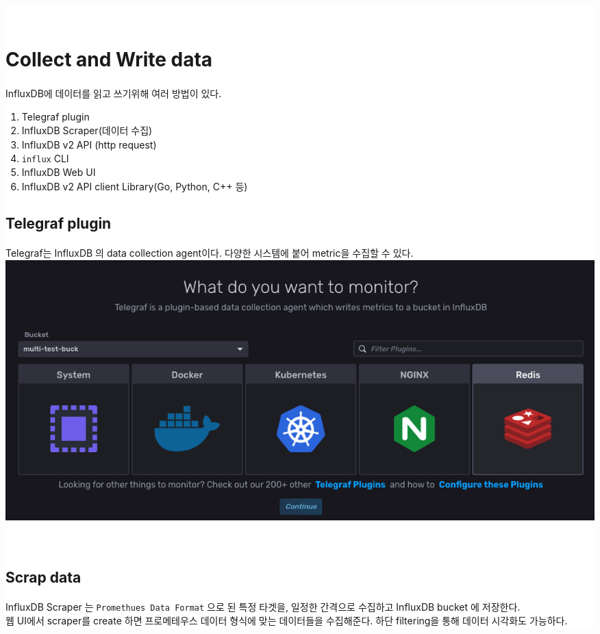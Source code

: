 <br>

# Collect and Write data 
InfluxDB에 데이터를 읽고 쓰기위해 여러 방법이 있다. 

1. Telegraf plugin  
2. InfluxDB Scraper(데이터 수집)
3. InfluxDB v2 API (http request) 
4. ```influx``` CLI 
5. InfluxDB Web UI 
6. InfluxDB v2 API client Library(Go, Python, C++ 등)
   
## Telegraf plugin
Telegraf는 InfluxDB 의 data collection agent이다. 다양한 시스템에 붙어 metric을 수집할 수 있다.
<img src = "../assets/img/telegraf.png">

<br>

## Scrap data
InfluxDB Scraper 는 ```Promethues Data Format``` 으로 된 특정 타겟을, 일정한 간격으로 수집하고 InfluxDB bucket 에 저장한다. <br>
웹 UI에서 scraper를 create 하면 프로메테우스 데이터 형식에 맞는 데이터들을 수집해준다. 하단 filtering을 통해 데이터 시각화도 가능하다.
